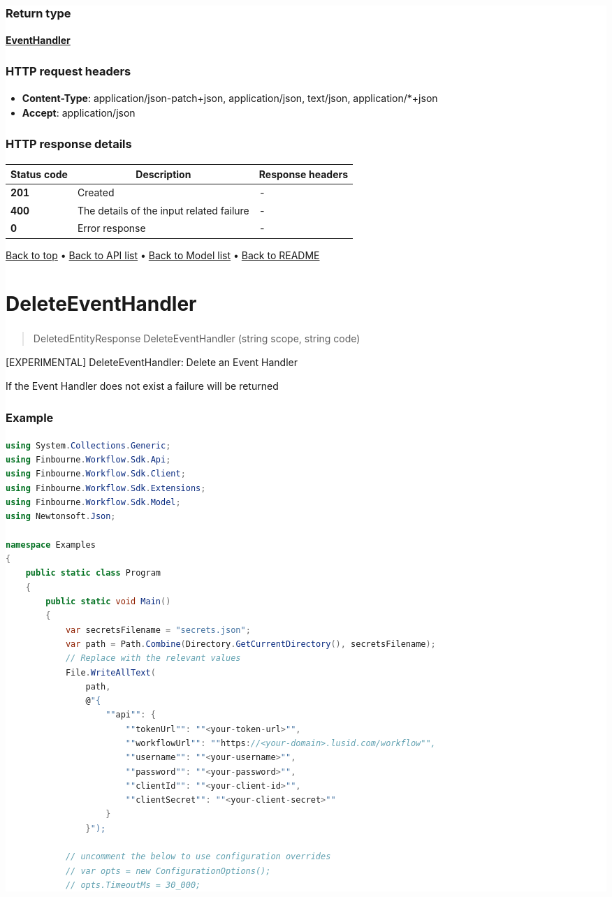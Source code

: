 ### Return type

[**EventHandler**](EventHandler.md)

### HTTP request headers

 - **Content-Type**: application/json-patch+json, application/json, text/json, application/*+json
 - **Accept**: application/json


### HTTP response details
| Status code | Description | Response headers |
|-------------|-------------|------------------|
| **201** | Created |  -  |
| **400** | The details of the input related failure |  -  |
| **0** | Error response |  -  |

[Back to top](#) &#8226; [Back to API list](../README.md#documentation-for-api-endpoints) &#8226; [Back to Model list](../README.md#documentation-for-models) &#8226; [Back to README](../README.md)

<a id="deleteeventhandler"></a>
# **DeleteEventHandler**
> DeletedEntityResponse DeleteEventHandler (string scope, string code)

[EXPERIMENTAL] DeleteEventHandler: Delete an Event Handler

If the Event Handler does not exist a failure will be returned

### Example
```csharp
using System.Collections.Generic;
using Finbourne.Workflow.Sdk.Api;
using Finbourne.Workflow.Sdk.Client;
using Finbourne.Workflow.Sdk.Extensions;
using Finbourne.Workflow.Sdk.Model;
using Newtonsoft.Json;

namespace Examples
{
    public static class Program
    {
        public static void Main()
        {
            var secretsFilename = "secrets.json";
            var path = Path.Combine(Directory.GetCurrentDirectory(), secretsFilename);
            // Replace with the relevant values
            File.WriteAllText(
                path, 
                @"{
                    ""api"": {
                        ""tokenUrl"": ""<your-token-url>"",
                        ""workflowUrl"": ""https://<your-domain>.lusid.com/workflow"",
                        ""username"": ""<your-username>"",
                        ""password"": ""<your-password>"",
                        ""clientId"": ""<your-client-id>"",
                        ""clientSecret"": ""<your-client-secret>""
                    }
                }");

            // uncomment the below to use configuration overrides
            // var opts = new ConfigurationOptions();
            // opts.TimeoutMs = 30_000;
```